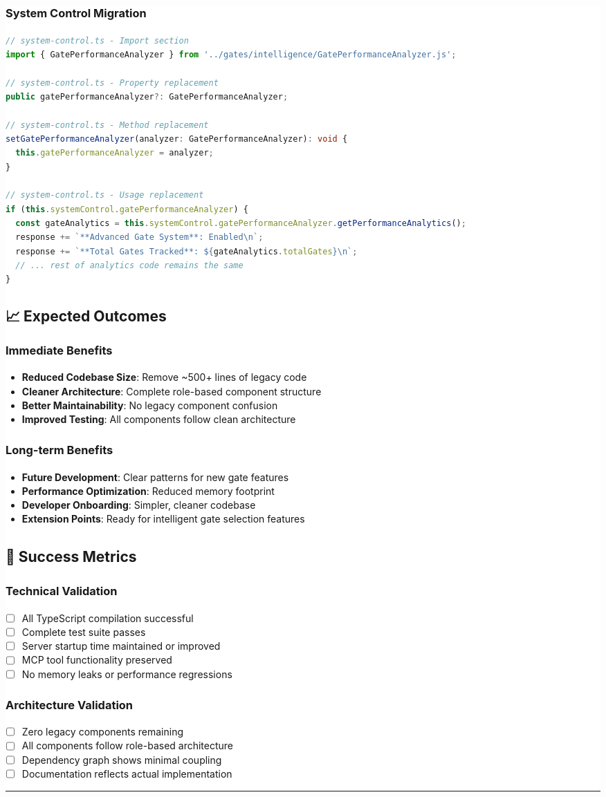 ### System Control Migration

```typescript
// system-control.ts - Import section
import { GatePerformanceAnalyzer } from '../gates/intelligence/GatePerformanceAnalyzer.js';

// system-control.ts - Property replacement
public gatePerformanceAnalyzer?: GatePerformanceAnalyzer;

// system-control.ts - Method replacement
setGatePerformanceAnalyzer(analyzer: GatePerformanceAnalyzer): void {
  this.gatePerformanceAnalyzer = analyzer;
}

// system-control.ts - Usage replacement
if (this.systemControl.gatePerformanceAnalyzer) {
  const gateAnalytics = this.systemControl.gatePerformanceAnalyzer.getPerformanceAnalytics();
  response += `**Advanced Gate System**: Enabled\n`;
  response += `**Total Gates Tracked**: ${gateAnalytics.totalGates}\n`;
  // ... rest of analytics code remains the same
}
```

## 📈 Expected Outcomes

### Immediate Benefits
- **Reduced Codebase Size**: Remove ~500+ lines of legacy code
- **Cleaner Architecture**: Complete role-based component structure
- **Better Maintainability**: No legacy component confusion
- **Improved Testing**: All components follow clean architecture

### Long-term Benefits
- **Future Development**: Clear patterns for new gate features
- **Performance Optimization**: Reduced memory footprint
- **Developer Onboarding**: Simpler, cleaner codebase
- **Extension Points**: Ready for intelligent gate selection features

## 🎯 Success Metrics

### Technical Validation
- [ ] All TypeScript compilation successful
- [ ] Complete test suite passes
- [ ] Server startup time maintained or improved
- [ ] MCP tool functionality preserved
- [ ] No memory leaks or performance regressions

### Architecture Validation
- [ ] Zero legacy components remaining
- [ ] All components follow role-based architecture
- [ ] Dependency graph shows minimal coupling
- [ ] Documentation reflects actual implementation

---